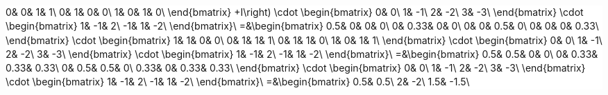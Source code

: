 0& 0& 1& 1\\
0& 1& 0& 0\\
1& 0& 1& 0\\
\end{bmatrix} 
+I\right)
\cdot
\begin{bmatrix}
0& 0\\
1& -1\\
2& -2\\
3& -3\\
\end{bmatrix} 
\cdot
\begin{bmatrix}
1& -1& 2\\
-1& 1& -2\\
\end{bmatrix}\\
=&\begin{bmatrix}
0.5& 0& 0& 0\\
0& 0.33& 0& 0\\
0& 0& 0.5& 0\\
0& 0& 0& 0.33\\
\end{bmatrix}
\cdot
\begin{bmatrix}
1& 1& 0& 0\\
0& 1& 1& 1\\
0& 1& 1& 0\\
1& 0& 1& 1\\
\end{bmatrix} 
\cdot
\begin{bmatrix}
0& 0\\
1& -1\\
2& -2\\
3& -3\\
\end{bmatrix} 
\cdot
\begin{bmatrix}
1& -1& 2\\
-1& 1& -2\\
\end{bmatrix}\\ 
=&\begin{bmatrix}
0.5& 0.5& 0& 0\\
0& 0.33& 0.33& 0.33\\
0& 0.5& 0.5& 0\\
0.33& 0& 0.33& 0.33\\
\end{bmatrix} 
\cdot
\begin{bmatrix}
0& 0\\
1& -1\\
2& -2\\
3& -3\\
\end{bmatrix} 
\cdot
\begin{bmatrix}
1& -1& 2\\
-1& 1& -2\\
\end{bmatrix}\\
=&\begin{bmatrix}
0.5& 0.5\\
2& -2\\
1.5& -1.5\\